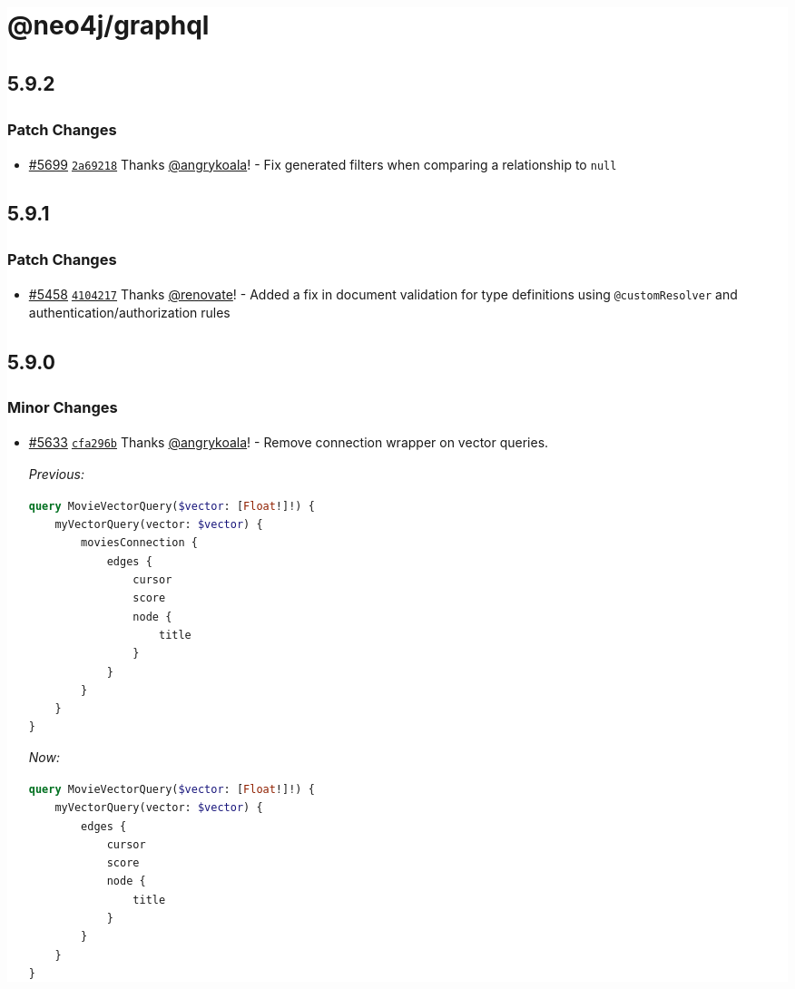 # @neo4j/graphql

## 5.9.2

### Patch Changes

-   [#5699](https://github.com/neo4j/graphql/pull/5699) [`2a69218`](https://github.com/neo4j/graphql/commit/2a692188fa6fb52a65b1e216c71af5b4d01ff099) Thanks [@angrykoala](https://github.com/angrykoala)! - Fix generated filters when comparing a relationship to `null`

## 5.9.1

### Patch Changes

-   [#5458](https://github.com/neo4j/graphql/pull/5458) [`4104217`](https://github.com/neo4j/graphql/commit/410421763e5aadb86546f72e2181a784e73f02c5) Thanks [@renovate](https://github.com/apps/renovate)! - Added a fix in document validation for type definitions using `@customResolver` and authentication/authorization rules

## 5.9.0

### Minor Changes

-   [#5633](https://github.com/neo4j/graphql/pull/5633) [`cfa296b`](https://github.com/neo4j/graphql/commit/cfa296babdee3e8bcdb3f6a4eb2250bedc6debc4) Thanks [@angrykoala](https://github.com/angrykoala)! - Remove connection wrapper on vector queries.

    _Previous:_

    ```graphql
    query MovieVectorQuery($vector: [Float!]!) {
        myVectorQuery(vector: $vector) {
            moviesConnection {
                edges {
                    cursor
                    score
                    node {
                        title
                    }
                }
            }
        }
    }
    ```

    _Now:_

    ```graphql
    query MovieVectorQuery($vector: [Float!]!) {
        myVectorQuery(vector: $vector) {
            edges {
                cursor
                score
                node {
                    title
                }
            }
        }
    }
    ```
